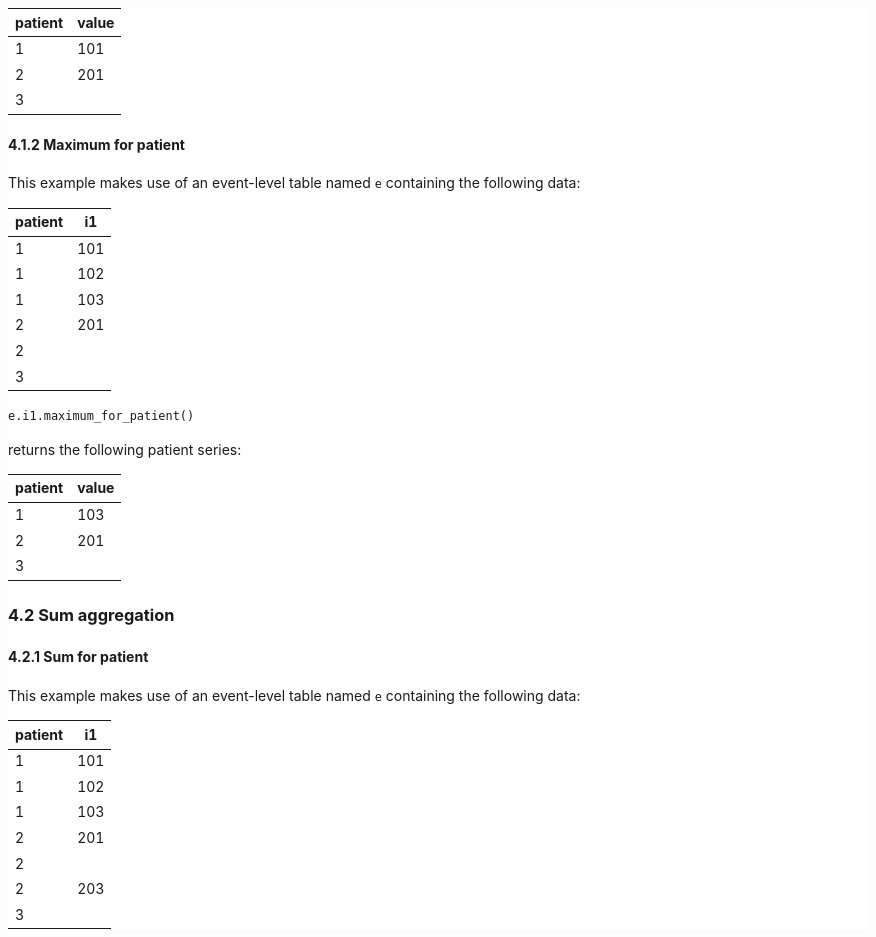 | patient | value |
| - | - |
| 1|101 |
| 2|201 |
| 3| |



#### 4.1.2 Maximum for patient

This example makes use of an event-level table named `e` containing the following data:

| patient|i1 |
| - | - |
| 1|101 |
| 1|102 |
| 1|103 |
| 2|201 |
| 2| |
| 3| |

```python
e.i1.maximum_for_patient()
```
returns the following patient series:

| patient | value |
| - | - |
| 1|103 |
| 2|201 |
| 3| |



### 4.2 Sum aggregation


#### 4.2.1 Sum for patient

This example makes use of an event-level table named `e` containing the following data:

| patient|i1 |
| - | - |
| 1|101 |
| 1|102 |
| 1|103 |
| 2|201 |
| 2| |
| 2|203 |
| 3| |